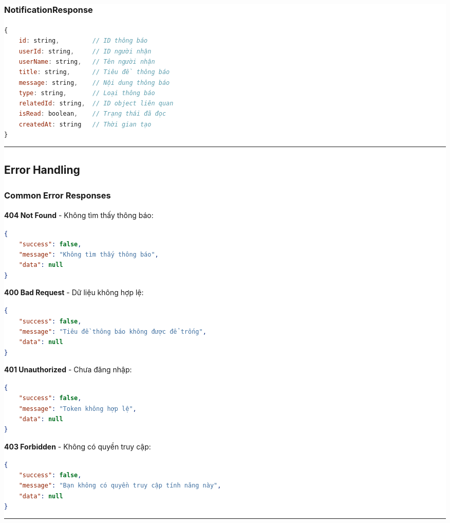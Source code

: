 ### NotificationResponse
```javascript
{
    id: string,         // ID thông báo
    userId: string,     // ID người nhận
    userName: string,   // Tên người nhận
    title: string,      // Tiêu đề thông báo
    message: string,    // Nội dung thông báo
    type: string,       // Loại thông báo
    relatedId: string,  // ID object liên quan
    isRead: boolean,    // Trạng thái đã đọc
    createdAt: string   // Thời gian tạo
}
```

---

## Error Handling

### Common Error Responses

**404 Not Found** - Không tìm thấy thông báo:
```json
{
    "success": false,
    "message": "Không tìm thấy thông báo",
    "data": null
}
```

**400 Bad Request** - Dữ liệu không hợp lệ:
```json
{
    "success": false,
    "message": "Tiêu đề thông báo không được để trống",
    "data": null
}
```

**401 Unauthorized** - Chưa đăng nhập:
```json
{
    "success": false,
    "message": "Token không hợp lệ",
    "data": null
}
```

**403 Forbidden** - Không có quyền truy cập:
```json
{
    "success": false,
    "message": "Bạn không có quyền truy cập tính năng này",
    "data": null
}
```

---